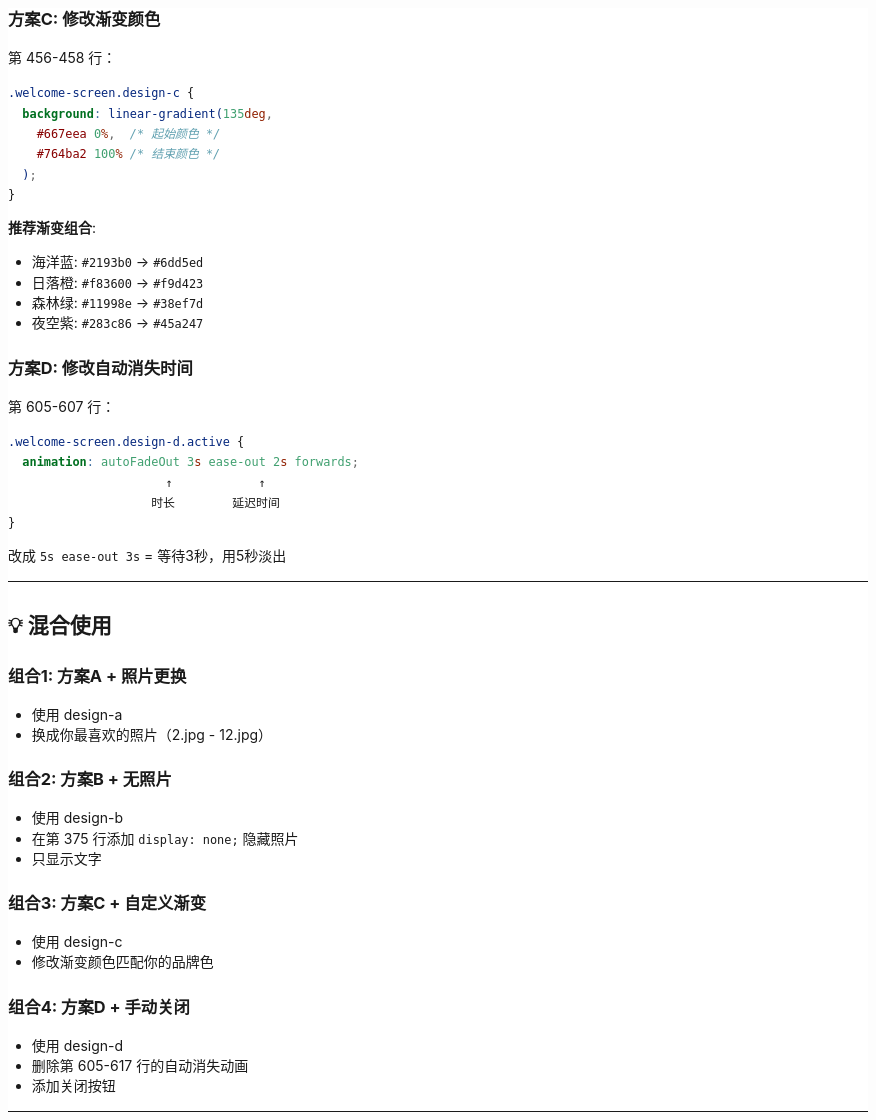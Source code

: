 ### 方案C: 修改渐变颜色

第 456-458 行：
```css
.welcome-screen.design-c {
  background: linear-gradient(135deg, 
    #667eea 0%,  /* 起始颜色 */
    #764ba2 100% /* 结束颜色 */
  );
}
```

**推荐渐变组合**:
- 海洋蓝: `#2193b0` → `#6dd5ed`
- 日落橙: `#f83600` → `#f9d423`
- 森林绿: `#11998e` → `#38ef7d`
- 夜空紫: `#283c86` → `#45a247`

### 方案D: 修改自动消失时间

第 605-607 行：
```css
.welcome-screen.design-d.active {
  animation: autoFadeOut 3s ease-out 2s forwards;
                      ↑            ↑
                    时长        延迟时间
}
```

改成 `5s ease-out 3s` = 等待3秒，用5秒淡出

---

## 💡 混合使用

### 组合1: 方案A + 照片更换
- 使用 design-a
- 换成你最喜欢的照片（2.jpg - 12.jpg）

### 组合2: 方案B + 无照片
- 使用 design-b
- 在第 375 行添加 `display: none;` 隐藏照片
- 只显示文字

### 组合3: 方案C + 自定义渐变
- 使用 design-c
- 修改渐变颜色匹配你的品牌色

### 组合4: 方案D + 手动关闭
- 使用 design-d
- 删除第 605-617 行的自动消失动画
- 添加关闭按钮

---